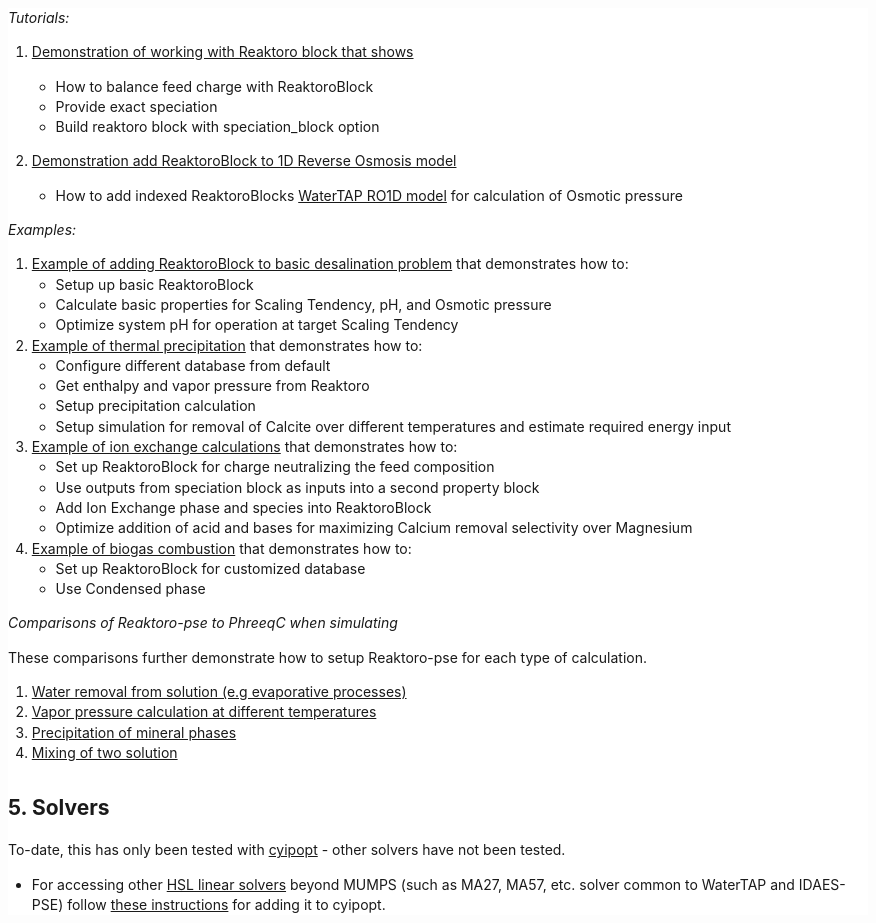 *Tutorials:*

1. [Demonstration of working with Reaktoro block that shows](https://github.com/watertap-org/reaktoro-pse/blob/main/src/reaktoro_pse/tutorials/basic_reaktoro_block_interaction.ipynb)
    * How to balance feed charge with ReaktoroBlock
    * Provide exact speciation 
    * Build reaktoro block with speciation_block option 

2. [Demonstration add ReaktoroBlock to 1D Reverse Osmosis model](https://github.com/watertap-org/reaktoro-pse/blob/main/src/reaktoro_pse/tutorials/integration_with_ro.ipynb)
    * How to add indexed ReaktoroBlocks [WaterTAP RO1D model](https://watertap.readthedocs.io/en/stable/technical_reference/unit_models/reverse_osmosis_1D.html) for calculation of Osmotic pressure
 
*Examples:*

1. [Example of adding ReaktoroBlock to basic desalination problem](https://github.com/watertap-org/reaktoro-pse/blob/main/src/reaktoro_pse/examples/simple_desalination.py) that demonstrates how to:
    * Setup up basic ReaktoroBlock
    * Calculate basic properties for Scaling Tendency, pH, and Osmotic pressure 
    * Optimize system pH for operation at target Scaling Tendency
2. [Example of thermal precipitation](https://github.com/watertap-org/reaktoro-pse/blob/main/src/reaktoro_pse/examples/thermal_precipitation.py) that demonstrates how to:
    * Configure different database from default
    * Get enthalpy and vapor pressure from Reaktoro
    * Setup precipitation calculation 
    * Setup simulation for removal of Calcite over different temperatures and estimate required energy input
3. [Example of ion exchange calculations](https://github.com/watertap-org/reaktoro-pse/blob/main/src/reaktoro_pse/examples/simple_ion_exchange.py) that demonstrates how to:
    * Set up ReaktoroBlock for charge neutralizing the feed composition 
    * Use outputs from speciation block as inputs into a second property block
    * Add Ion Exchange phase and species into ReaktoroBlock
    * Optimize addition of acid and bases for maximizing Calcium removal selectivity over Magnesium
4. [Example of biogas combustion](https://github.com/watertap-org/reaktoro-pse/blob/main/src/reaktoro_pse/examples/biogas_combustion.py) that demonstrates how to:
    * Set up ReaktoroBlock for customized database
    * Use Condensed phase

*Comparisons of Reaktoro-pse to PhreeqC when simulating*

These comparisons further demonstrate how to setup Reaktoro-pse for each type of calculation.

1. [Water removal from solution (e.g evaporative processes)](https://github.com/watertap-org/reaktoro-pse/blob/main/src/reaktoro_pse/examples/reaktoro_pse_to_phreeqc_comparison/water_removal_comparison.py)
2. [Vapor pressure calculation at different temperatures](https://github.com/watertap-org/reaktoro-pse/blob/main/src/reaktoro_pse/examples/reaktoro_pse_to_phreeqc_comparison/vapor_pressure_comparison.py)
3. [Precipitation of mineral phases](https://github.com/watertap-org/reaktoro-pse/blob/main/src/reaktoro_pse/examples/reaktoro_pse_to_phreeqc_comparison/precipitation_comparison.py)
4.  [Mixing of two solution](https://github.com/watertap-org/reaktoro-pse/blob/main/src/reaktoro_pse/examples/reaktoro_pse_to_phreeqc_comparison/solution_mixing_comparison.py)

## 5. Solvers 
To-date, this has only been tested with [cyipopt](https://cyipopt.readthedocs.io/en/stable/) - other solvers have not been tested. 
* For accessing other [HSL linear solvers](http://www.hsl.rl.ac.uk/ipopt/) beyond MUMPS (such as MA27, MA57, etc. solver common to WaterTAP and IDAES-PSE) follow [these instructions](https://cyipopt.readthedocs.io/en/latest/install.html) for adding it to cyipopt.
